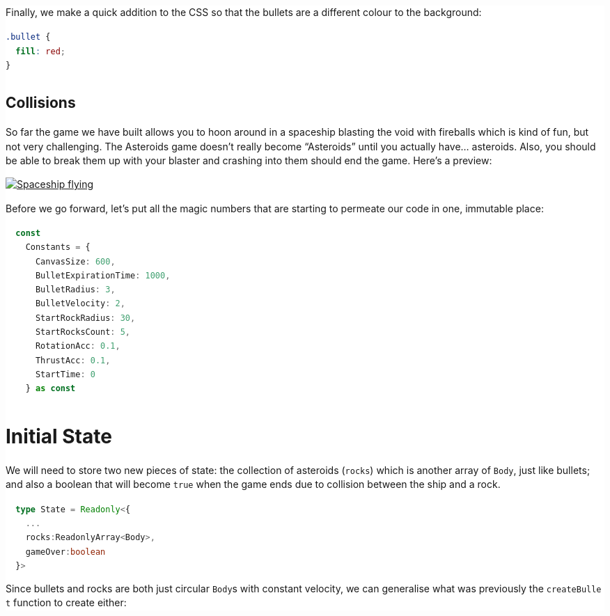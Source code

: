 ```typescript
```

Finally, we make a quick addition to the CSS so that the bullets are a different colour to the background:

```css
.bullet {
  fill: red;
}
```

## Collisions

So far the game we have built allows you to hoon around in a spaceship blasting the void with fireballs which is kind of fun, but not very challenging.  The Asteroids game doesn’t really become “Asteroids” until you actually have… asteroids.  Also, you should be able to break them up with your blaster and crashing into them should end the game.  Here’s a preview:

[![Spaceship flying](/assets/images/chapterImages/asteroids/asteroidsComplete.gif)](https://stackblitz.com/edit/asteroids05?file=index.ts)

Before we go forward, let’s put all the magic numbers that are starting to permeate our code in one, immutable place:

```typescript
  const
    Constants = {
      CanvasSize: 600,
      BulletExpirationTime: 1000,
      BulletRadius: 3,
      BulletVelocity: 2,
      StartRockRadius: 30,
      StartRocksCount: 5,
      RotationAcc: 0.1,
      ThrustAcc: 0.1,
      StartTime: 0
    } as const
```

# Initial State

We will need to store two new pieces of state: the collection of asteroids (`rocks`) which is another array of `Body`, just like bullets; and also a boolean that will become `true` when the game ends due to collision between the ship and a rock.

```typescript
  type State = Readonly<{
    ...
    rocks:ReadonlyArray<Body>,
    gameOver:boolean
  }>
```

Since bullets and rocks are both just circular `Body`s with constant velocity, we can generalise what was previously the `createBullet` function to create either:
